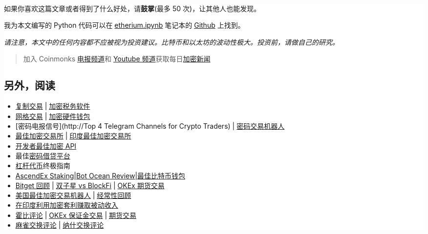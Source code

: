 如果你喜欢这篇文章或者得到了什么好处，请**鼓掌**(最多 50 次)，让其他人也能发现。

我为本文编写的 Python 代码可以在 [etherium.ipynb](https://github.com/dcimring/crypto-price-analysis/blob/master/etherium.ipynb) 笔记本的 [Github](https://github.com/dcimring/crypto-price-analysis) 上找到。

*请注意，本文中的任何内容都不应被视为投资建议。比特币和以太坊的波动性极大。投资前，请做自己的研究。*

> 加入 Coinmonks [电报频道](https://t.me/coincodecap)和 [Youtube 频道](https://www.youtube.com/c/coinmonks/videos)获取每日[加密新闻](http://coincodecap.com/)

## 另外，阅读

*   [复制交易](/coinmonks/top-10-crypto-copy-trading-platforms-for-beginners-d0c37c7d698c) | [加密税务软件](/coinmonks/crypto-tax-software-ed4b4810e338)
*   [网格交易](https://coincodecap.com/grid-trading) | [加密硬件钱包](/coinmonks/the-best-cryptocurrency-hardware-wallets-of-2020-e28b1c124069)
*   [密码电报信号](http://Top 4 Telegram Channels for Crypto Traders) | [密码交易机器人](/coinmonks/crypto-trading-bot-c2ffce8acb2a)
*   [最佳加密交易所](/coinmonks/crypto-exchange-dd2f9d6f3769) | [印度最佳加密交易所](/coinmonks/bitcoin-exchange-in-india-7f1fe79715c9)
*   [开发者最佳加密 API](/coinmonks/best-crypto-apis-for-developers-5efe3a597a9f)
*   最佳[密码借贷平台](/coinmonks/top-5-crypto-lending-platforms-in-2020-that-you-need-to-know-a1b675cec3fa)
*   [杠杆代币](/coinmonks/leveraged-token-3f5257808b22)终极指南
*   [AscendEx Staking](https://coincodecap.com/ascendex-staking)|[Bot Ocean Review](https://coincodecap.com/bot-ocean-review)|[最佳比特币钱包](https://coincodecap.com/bitcoin-wallets-india)
*   [Bitget 回顾](https://coincodecap.com/bitget-review) | [双子星 vs BlockFi](https://coincodecap.com/gemini-vs-blockfi) | [OKEx 期货交易](https://coincodecap.com/okex-futures-trading)
*   [美国最佳加密交易机器人](https://coincodecap.com/crypto-trading-bots-in-the-us) | [经常性回顾](https://coincodecap.com/changelly-review)
*   [在印度利用加密套利赚取被动收入](https://coincodecap.com/crypto-arbitrage-in-india)
*   [霍比评论](https://coincodecap.com/huobi-review) | [OKEx 保证金交易](https://coincodecap.com/okex-margin-trading) | [期货交易](https://coincodecap.com/futures-trading)
*   [麻雀交换评论](https://coincodecap.com/sparrow-exchange-review) | [纳什交换评论](https://coincodecap.com/nash-exchange-review)